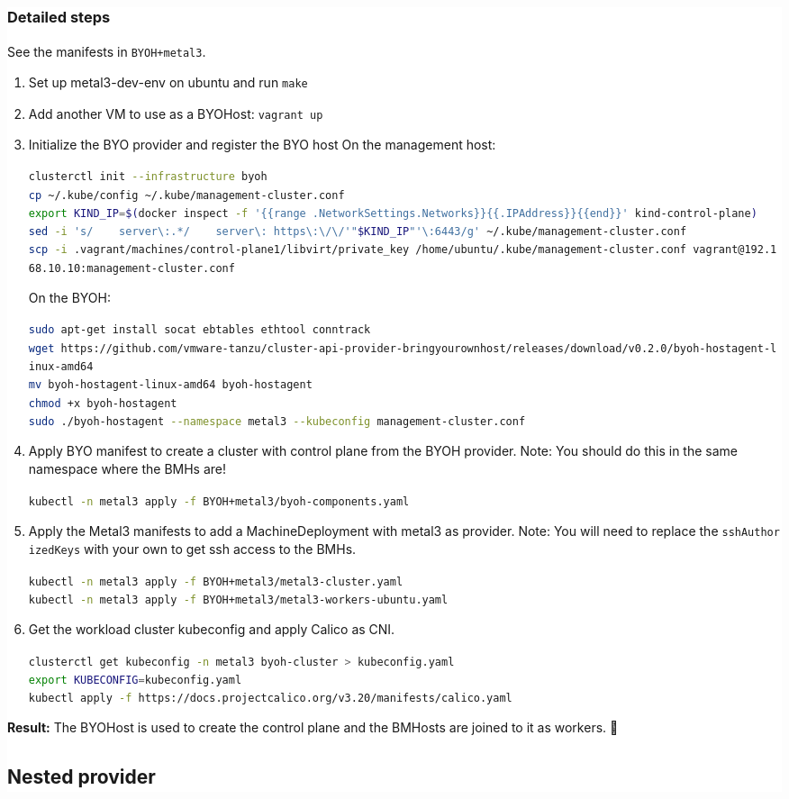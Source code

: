 ### Detailed steps

See the manifests in `BYOH+metal3`.

1. Set up metal3-dev-env on ubuntu and run `make`
2. Add another VM to use as a BYOHost: `vagrant up`
3. Initialize the BYO provider and register the BYO host
   On the management host:

   ```bash
   clusterctl init --infrastructure byoh
   cp ~/.kube/config ~/.kube/management-cluster.conf
   export KIND_IP=$(docker inspect -f '{{range .NetworkSettings.Networks}}{{.IPAddress}}{{end}}' kind-control-plane)
   sed -i 's/    server\:.*/    server\: https\:\/\/'"$KIND_IP"'\:6443/g' ~/.kube/management-cluster.conf
   scp -i .vagrant/machines/control-plane1/libvirt/private_key /home/ubuntu/.kube/management-cluster.conf vagrant@192.168.10.10:management-cluster.conf
   ```

   On the BYOH:

   ```bash
   sudo apt-get install socat ebtables ethtool conntrack
   wget https://github.com/vmware-tanzu/cluster-api-provider-bringyourownhost/releases/download/v0.2.0/byoh-hostagent-linux-amd64
   mv byoh-hostagent-linux-amd64 byoh-hostagent
   chmod +x byoh-hostagent
   sudo ./byoh-hostagent --namespace metal3 --kubeconfig management-cluster.conf
   ```

4. Apply BYO manifest to create a cluster with control plane from the BYOH provider.
   Note: You should do this in the same namespace where the BMHs are!

   ```bash
   kubectl -n metal3 apply -f BYOH+metal3/byoh-components.yaml
   ```

5. Apply the Metal3 manifests to add a MachineDeployment with metal3 as provider.
   Note: You will need to replace the `sshAuthorizedKeys` with your own to get ssh access to the BMHs.

   ```bash
   kubectl -n metal3 apply -f BYOH+metal3/metal3-cluster.yaml
   kubectl -n metal3 apply -f BYOH+metal3/metal3-workers-ubuntu.yaml
   ```

6. Get the workload cluster kubeconfig and apply Calico as CNI.

   ```bash
   clusterctl get kubeconfig -n metal3 byoh-cluster > kubeconfig.yaml
   export KUBECONFIG=kubeconfig.yaml
   kubectl apply -f https://docs.projectcalico.org/v3.20/manifests/calico.yaml
   ```

**Result:** The BYOHost is used to create the control plane and the BMHosts are joined to it as workers. 🎉

## Nested provider
